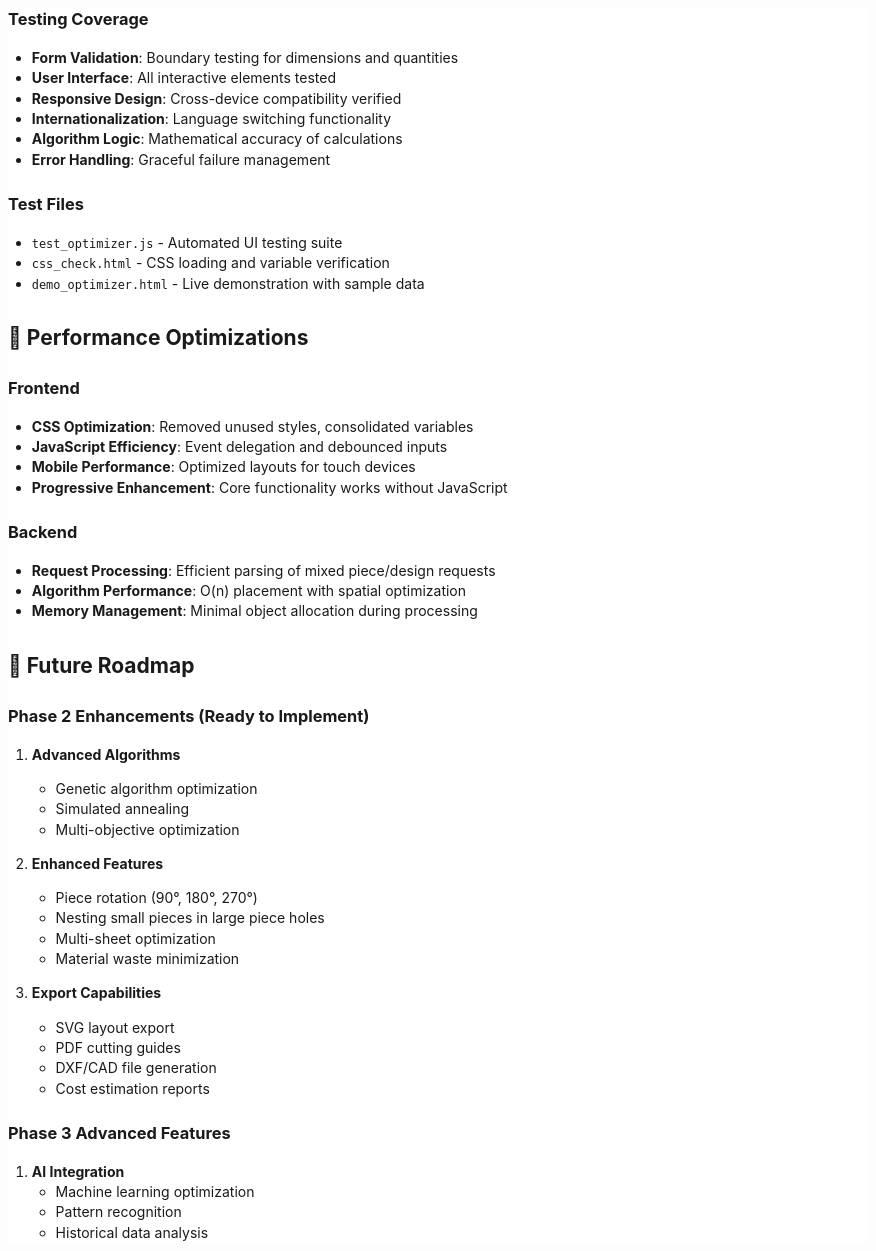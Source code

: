 ### Testing Coverage
- **Form Validation**: Boundary testing for dimensions and quantities
- **User Interface**: All interactive elements tested
- **Responsive Design**: Cross-device compatibility verified
- **Internationalization**: Language switching functionality
- **Algorithm Logic**: Mathematical accuracy of calculations
- **Error Handling**: Graceful failure management

### Test Files
- `test_optimizer.js` - Automated UI testing suite
- `css_check.html` - CSS loading and variable verification
- `demo_optimizer.html` - Live demonstration with sample data

## 🎯 Performance Optimizations

### Frontend
- **CSS Optimization**: Removed unused styles, consolidated variables
- **JavaScript Efficiency**: Event delegation and debounced inputs
- **Mobile Performance**: Optimized layouts for touch devices
- **Progressive Enhancement**: Core functionality works without JavaScript

### Backend
- **Request Processing**: Efficient parsing of mixed piece/design requests
- **Algorithm Performance**: O(n) placement with spatial optimization
- **Memory Management**: Minimal object allocation during processing

## 🔮 Future Roadmap

### Phase 2 Enhancements (Ready to Implement)
1. **Advanced Algorithms**
   - Genetic algorithm optimization
   - Simulated annealing
   - Multi-objective optimization

2. **Enhanced Features**
   - Piece rotation (90°, 180°, 270°)
   - Nesting small pieces in large piece holes
   - Multi-sheet optimization
   - Material waste minimization

3. **Export Capabilities**
   - SVG layout export
   - PDF cutting guides
   - DXF/CAD file generation
   - Cost estimation reports

### Phase 3 Advanced Features
1. **AI Integration**
   - Machine learning optimization
   - Pattern recognition
   - Historical data analysis

